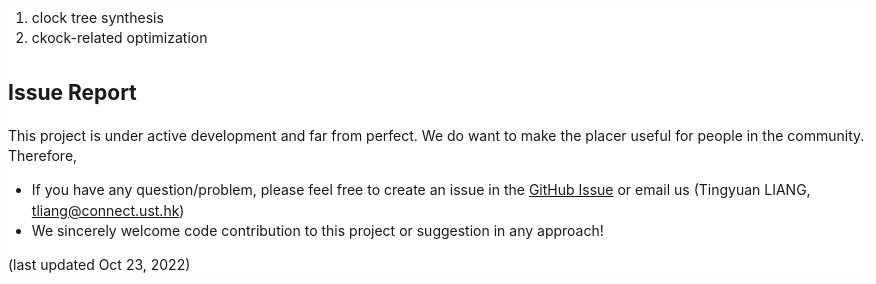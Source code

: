 1. clock tree synthesis
2. ckock-related optimization


## Issue Report

This project is under active development and far from perfect. We do want to make the placer useful for people in the community. Therefore,
* If you have any question/problem, please feel free to create an issue in the [GitHub Issue](https://github.com/zslwyuan/AMF-Placer/issues) or email us (Tingyuan LIANG, tliang@connect.ust.hk)
* We sincerely welcome code contribution to this project or suggestion in any approach!



(last updated Oct 23, 2022)
